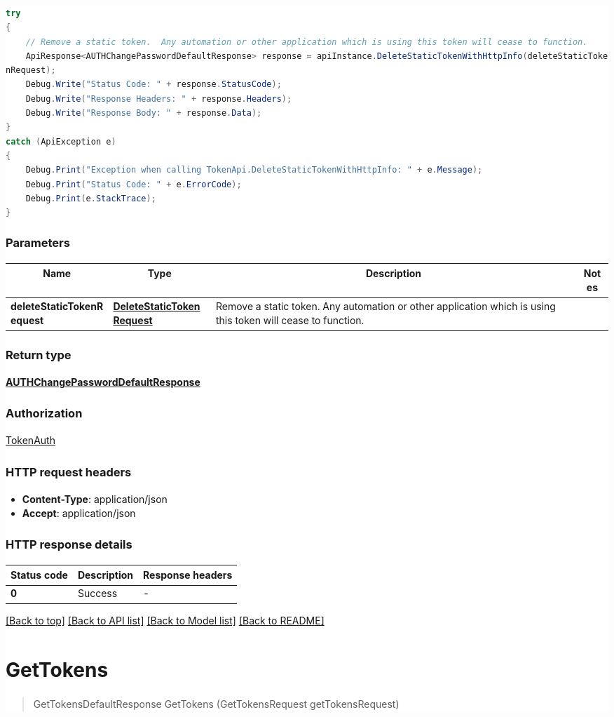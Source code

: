 ```csharp
try
{
    // Remove a static token.  Any automation or other application which is using this token will cease to function.
    ApiResponse<AUTHChangePasswordDefaultResponse> response = apiInstance.DeleteStaticTokenWithHttpInfo(deleteStaticTokenRequest);
    Debug.Write("Status Code: " + response.StatusCode);
    Debug.Write("Response Headers: " + response.Headers);
    Debug.Write("Response Body: " + response.Data);
}
catch (ApiException e)
{
    Debug.Print("Exception when calling TokenApi.DeleteStaticTokenWithHttpInfo: " + e.Message);
    Debug.Print("Status Code: " + e.ErrorCode);
    Debug.Print(e.StackTrace);
}
```

### Parameters

| Name | Type | Description | Notes |
|------|------|-------------|-------|
| **deleteStaticTokenRequest** | [**DeleteStaticTokenRequest**](DeleteStaticTokenRequest.md) | Remove a static token.  Any automation or other application which is using this token will cease to function. |  |

### Return type

[**AUTHChangePasswordDefaultResponse**](AUTHChangePasswordDefaultResponse.md)

### Authorization

[TokenAuth](../README.md#TokenAuth)

### HTTP request headers

 - **Content-Type**: application/json
 - **Accept**: application/json


### HTTP response details
| Status code | Description | Response headers |
|-------------|-------------|------------------|
| **0** | Success |  -  |

[[Back to top]](#) [[Back to API list]](../README.md#documentation-for-api-endpoints) [[Back to Model list]](../README.md#documentation-for-models) [[Back to README]](../README.md)

<a id="gettokens"></a>
# **GetTokens**
> GetTokensDefaultResponse GetTokens (GetTokensRequest getTokensRequest)
